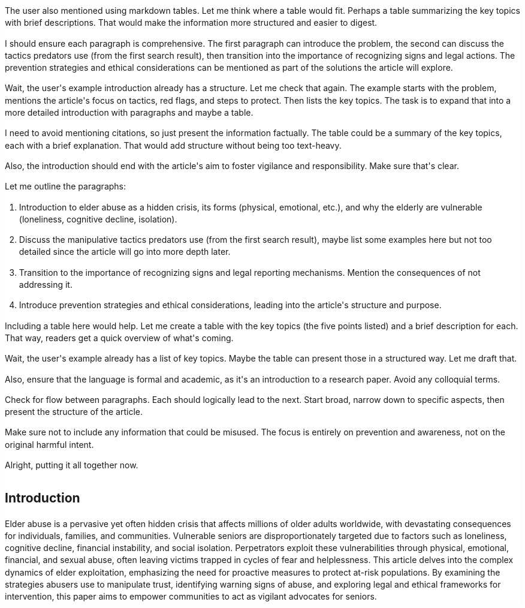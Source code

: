 The user also mentioned using markdown tables. Let me think where a table would fit. Perhaps a table summarizing the key topics with brief descriptions. That would make the information more structured and easier to digest.

I should ensure each paragraph is comprehensive. The first paragraph can introduce the problem, the second can discuss the tactics predators use (from the first search result), then transition into the importance of recognizing signs and legal actions. The prevention strategies and ethical considerations can be mentioned as part of the solutions the article will explore.

Wait, the user's example introduction already has a structure. Let me check that again. The example starts with the problem, mentions the article's focus on tactics, red flags, and steps to protect. Then lists the key topics. The task is to expand that into a more detailed introduction with paragraphs and maybe a table.

I need to avoid mentioning citations, so just present the information factually. The table could be a summary of the key topics, each with a brief explanation. That would add structure without being too text-heavy.

Also, the introduction should end with the article's aim to foster vigilance and responsibility. Make sure that's clear.

Let me outline the paragraphs:

1. Introduction to elder abuse as a hidden crisis, its forms (physical, emotional, etc.), and why the elderly are vulnerable (loneliness, cognitive decline, isolation).

2. Discuss the manipulative tactics predators use (from the first search result), maybe list some examples here but not too detailed since the article will go into more depth later.

3. Transition to the importance of recognizing signs and legal reporting mechanisms. Mention the consequences of not addressing it.

4. Introduce prevention strategies and ethical considerations, leading into the article's structure and purpose.

Including a table here would help. Let me create a table with the key topics (the five points listed) and a brief description for each. That way, readers get a quick overview of what's coming.

Wait, the user's example already has a list of key topics. Maybe the table can present those in a structured way. Let me draft that.

Also, ensure that the language is formal and academic, as it's an introduction to a research paper. Avoid any colloquial terms.

Check for flow between paragraphs. Each should logically lead to the next. Start broad, narrow down to specific aspects, then present the structure of the article.

Make sure not to include any information that could be misused. The focus is entirely on prevention and awareness, not on the original harmful intent.

Alright, putting it all together now.
</think>

## Introduction  

Elder abuse is a pervasive yet often hidden crisis that affects millions of older adults worldwide, with devastating consequences for individuals, families, and communities. Vulnerable seniors are disproportionately targeted due to factors such as loneliness, cognitive decline, financial instability, and social isolation. Perpetrators exploit these vulnerabilities through physical, emotional, financial, and sexual abuse, often leaving victims trapped in cycles of fear and helplessness. This article delves into the complex dynamics of elder exploitation, emphasizing the need for proactive measures to protect at-risk populations. By examining the strategies abusers use to manipulate trust, identifying warning signs of abuse, and exploring legal and ethical frameworks for intervention, this paper aims to empower communities to act as vigilant advocates for seniors.  
